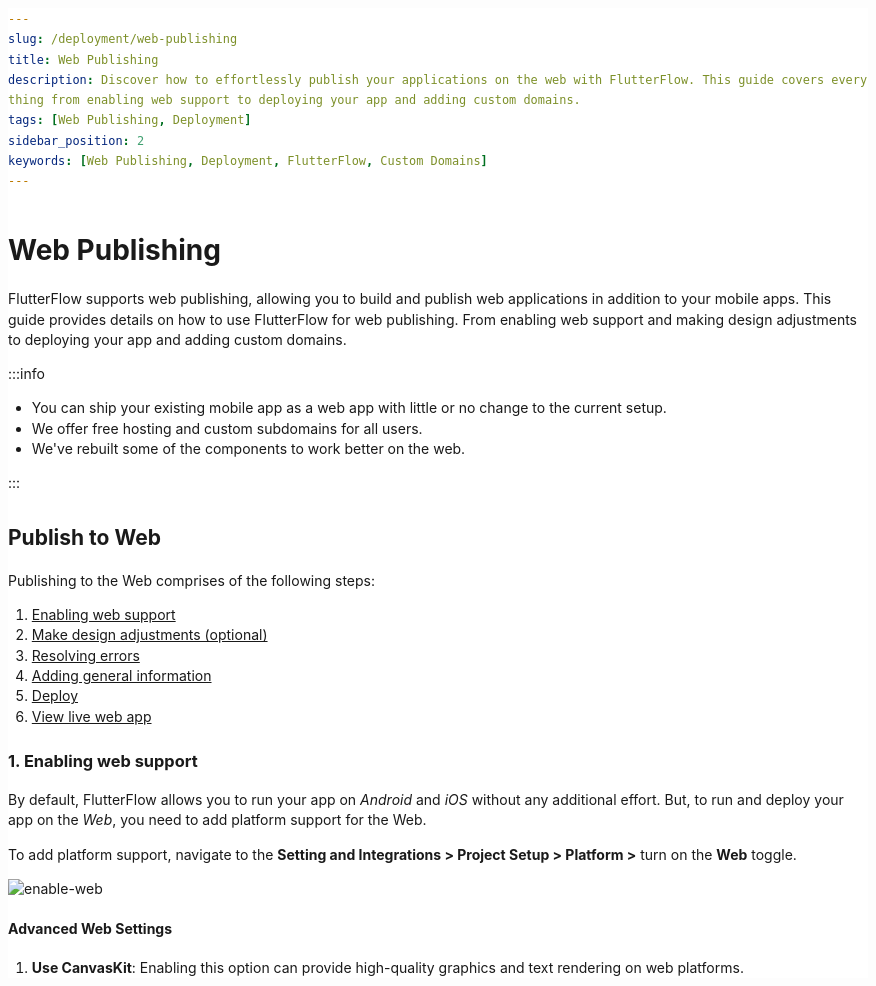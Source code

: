 ```yaml
---
slug: /deployment/web-publishing
title: Web Publishing
description: Discover how to effortlessly publish your applications on the web with FlutterFlow. This guide covers everything from enabling web support to deploying your app and adding custom domains.
tags: [Web Publishing, Deployment]
sidebar_position: 2
keywords: [Web Publishing, Deployment, FlutterFlow, Custom Domains]
---
```


# Web Publishing

FlutterFlow supports web publishing, allowing you to build and publish web applications in addition to your mobile apps. This guide provides details on how to use FlutterFlow for web publishing. From enabling web support and making design adjustments to deploying your app and adding custom domains.

:::info

- You can ship your existing mobile app as a web app with little or no change to the current setup.
- We offer free hosting and custom subdomains for all users.
- We've rebuilt some of the components to work better on the web.

:::

## Publish to Web

Publishing to the Web comprises of the following steps:

1. [Enabling web support](#1-enabling-web-support)
2. [Make design adjustments (optional)](#2-make-design-adjustments-optional)
3. [Resolving errors](#3-resolving-web-compatibility-warnings)
4. [Adding general information](#4-adding-general-information)
5. [Deploy](#5-deploy)
6. [View live web app](#6-view-live-web-app)

### 1. Enabling web support

By default, FlutterFlow allows you to run your app on *Android* and *iOS* without any additional effort. But, to run and deploy your app on the *Web*, you need to add platform support for the Web.

To add platform support, navigate to the **Setting and Integrations > Project Setup > Platform >** turn on the **Web** toggle.

![enable-web](../imgs/enable-web.avif)

#### Advanced Web Settings

1. **Use CanvasKit**: Enabling this option can provide high-quality graphics and text rendering on web platforms. 

